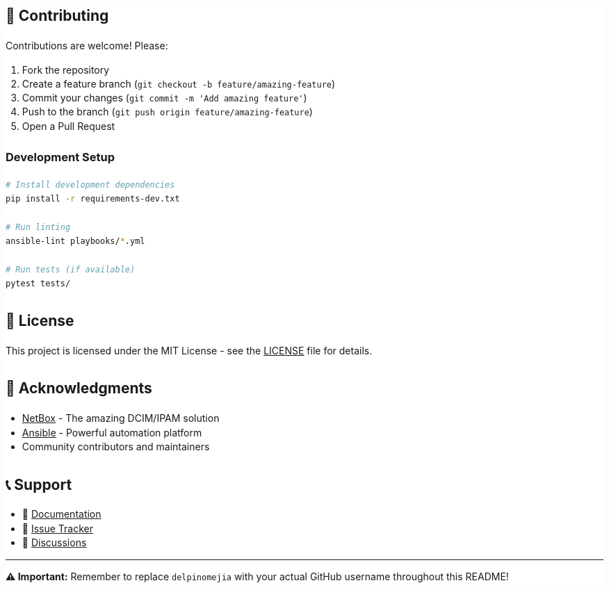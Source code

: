 ## 🤝 Contributing

Contributions are welcome! Please:

1. Fork the repository
2. Create a feature branch (`git checkout -b feature/amazing-feature`)
3. Commit your changes (`git commit -m 'Add amazing feature'`)
4. Push to the branch (`git push origin feature/amazing-feature`)
5. Open a Pull Request

### Development Setup

```bash
# Install development dependencies
pip install -r requirements-dev.txt

# Run linting
ansible-lint playbooks/*.yml

# Run tests (if available)
pytest tests/
```

## 📝 License

This project is licensed under the MIT License - see the [LICENSE](LICENSE) file for details.

## 🙏 Acknowledgments

- [NetBox](https://netbox.dev/) - The amazing DCIM/IPAM solution
- [Ansible](https://www.ansible.com/) - Powerful automation platform
- Community contributors and maintainers

## 📞 Support

- 📖 [Documentation](https://github.com/delpinomejia/netbox-ansible-populator/wiki)
- 🐛 [Issue Tracker](https://github.com/delpinomejia/netbox-ansible-populator/issues)
- 💬 [Discussions](https://github.com/delpinomejia/netbox-ansible-populator/discussions)

---

**⚠️ Important:** Remember to replace `delpinomejia` with your actual GitHub username throughout this README!